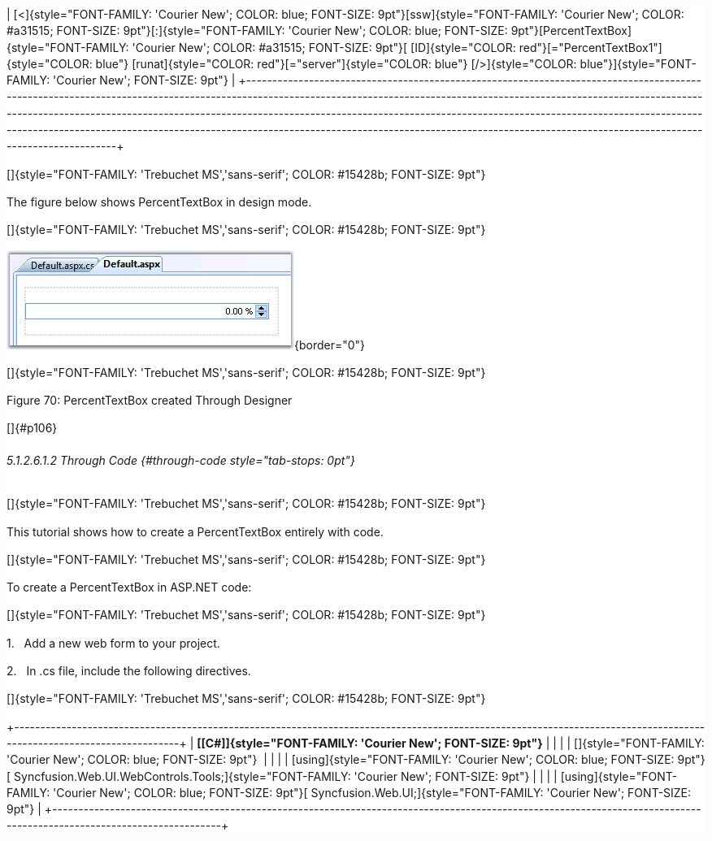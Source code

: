 | [\<]{style="FONT-FAMILY: 'Courier New'; COLOR: blue; FONT-SIZE: 9pt"}[ssw]{style="FONT-FAMILY: 'Courier New'; COLOR: #a31515; FONT-SIZE: 9pt"}[:]{style="FONT-FAMILY: 'Courier New'; COLOR: blue; FONT-SIZE: 9pt"}[PercentTextBox]{style="FONT-FAMILY: 'Courier New'; COLOR: #a31515; FONT-SIZE: 9pt"}[ [ID]{style="COLOR: red"}[=\"PercentTextBox1\"]{style="COLOR: blue"} [runat]{style="COLOR: red"}[=\"server\"]{style="COLOR: blue"} [/\>]{style="COLOR: blue"}]{style="FONT-FAMILY: 'Courier New'; FONT-SIZE: 9pt"} |
+---------------------------------------------------------------------------------------------------------------------------------------------------------------------------------------------------------------------------------------------------------------------------------------------------------------------------------------------------------------------------------------------------------------------------------------------------------------------------------------------------------------------------+

[]{style="FONT-FAMILY: 'Trebuchet MS','sans-serif'; COLOR: #15428b; FONT-SIZE: 9pt"} 

The figure below shows PercentTextBox in design mode.

[]{style="FONT-FAMILY: 'Trebuchet MS','sans-serif'; COLOR: #15428b; FONT-SIZE: 9pt"} 

![](ImagesExt/image72_74.jpg){border="0"}

[]{style="FONT-FAMILY: 'Trebuchet MS','sans-serif'; COLOR: #15428b; FONT-SIZE: 9pt"} 

Figure 70: PercentTextBox created Through Designer

[]{#p106} 

###### 5.1.2.6.1.2 Through Code {#through-code style="tab-stops: 0pt"}

[]{style="FONT-FAMILY: 'Trebuchet MS','sans-serif'; COLOR: #15428b; FONT-SIZE: 9pt"} 

This tutorial shows how to create a PercentTextBox entirely with code.

[]{style="FONT-FAMILY: 'Trebuchet MS','sans-serif'; COLOR: #15428b; FONT-SIZE: 9pt"} 

To create a PercentTextBox in ASP.NET code:

[]{style="FONT-FAMILY: 'Trebuchet MS','sans-serif'; COLOR: #15428b; FONT-SIZE: 9pt"} 

1.   Add a new web form to your project.

2.   In .cs file, include the following directives.

[]{style="FONT-FAMILY: 'Trebuchet MS','sans-serif'; COLOR: #15428b; FONT-SIZE: 9pt"} 

+---------------------------------------------------------------------------------------------------------------------------------------------------------------------+
| **[\[C#\]]{style="FONT-FAMILY: 'Courier New'; FONT-SIZE: 9pt"}**                                                                                                    |
|                                                                                                                                                                     |
| []{style="FONT-FAMILY: 'Courier New'; COLOR: blue; FONT-SIZE: 9pt"}                                                                                                 |
|                                                                                                                                                                     |
| [using]{style="FONT-FAMILY: 'Courier New'; COLOR: blue; FONT-SIZE: 9pt"}[ Syncfusion.Web.UI.WebControls.Tools;]{style="FONT-FAMILY: 'Courier New'; FONT-SIZE: 9pt"} |
|                                                                                                                                                                     |
| [using]{style="FONT-FAMILY: 'Courier New'; COLOR: blue; FONT-SIZE: 9pt"}[ Syncfusion.Web.UI;]{style="FONT-FAMILY: 'Courier New'; FONT-SIZE: 9pt"}                   |
+---------------------------------------------------------------------------------------------------------------------------------------------------------------------+
